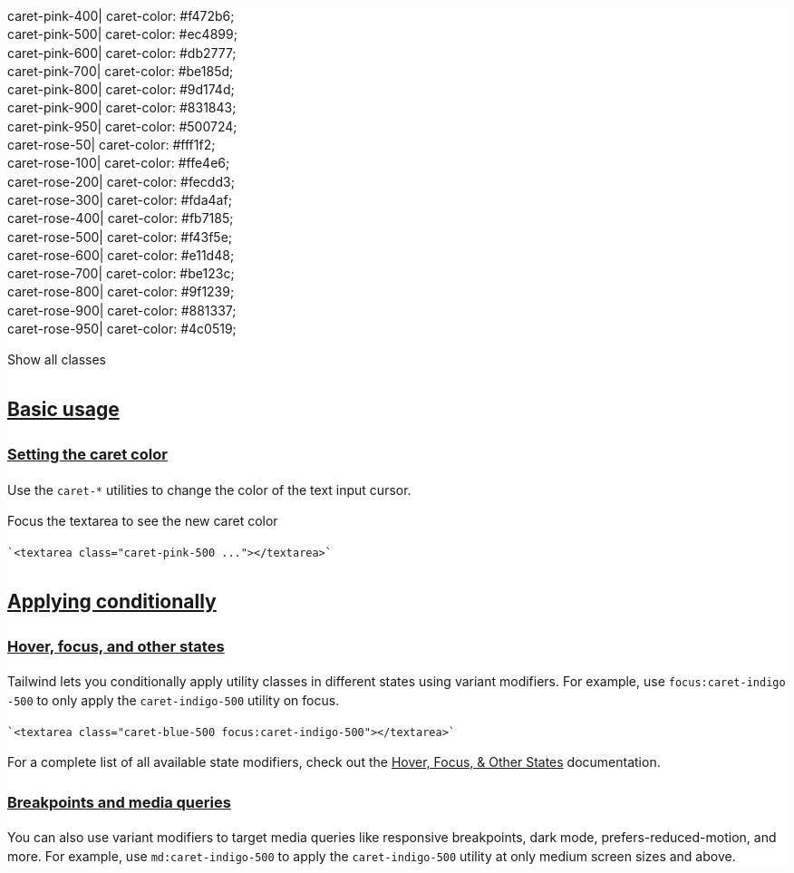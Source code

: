 caret-pink-400| caret-color: #f472b6;   
caret-pink-500| caret-color: #ec4899;   
caret-pink-600| caret-color: #db2777;   
caret-pink-700| caret-color: #be185d;   
caret-pink-800| caret-color: #9d174d;   
caret-pink-900| caret-color: #831843;   
caret-pink-950| caret-color: #500724;   
caret-rose-50| caret-color: #fff1f2;   
caret-rose-100| caret-color: #ffe4e6;   
caret-rose-200| caret-color: #fecdd3;   
caret-rose-300| caret-color: #fda4af;   
caret-rose-400| caret-color: #fb7185;   
caret-rose-500| caret-color: #f43f5e;   
caret-rose-600| caret-color: #e11d48;   
caret-rose-700| caret-color: #be123c;   
caret-rose-800| caret-color: #9f1239;   
caret-rose-900| caret-color: #881337;   
caret-rose-950| caret-color: #4c0519;   
  
Show all classes

## [​Basic usage](#basic-usage)

### [​Setting the caret color](#setting-the-caret-color)

Use the `caret-*` utilities to change the color of the text input cursor.

Focus the textarea to see the new caret color

```
`<textarea class="caret-pink-500 ..."></textarea>`
```

## [​Applying conditionally](#applying-conditionally)

### [​Hover, focus, and other states](#hover-focus-and-other-states)

Tailwind lets you conditionally apply utility classes in different states using variant modifiers. For example, use `focus:caret-indigo-500` to only apply the `caret-indigo-500` utility on focus.

```
`<textarea class="caret-blue-500 focus:caret-indigo-500"></textarea>`
```

For a complete list of all available state modifiers, check out the [Hover, Focus, & Other States](/docs/hover-focus-and-other-states) documentation.

### [​Breakpoints and media queries](#breakpoints-and-media-queries)

You can also use variant modifiers to target media queries like responsive breakpoints, dark mode, prefers-reduced-motion, and more. For example, use `md:caret-indigo-500` to apply the `caret-indigo-500` utility at only medium screen sizes and above.
